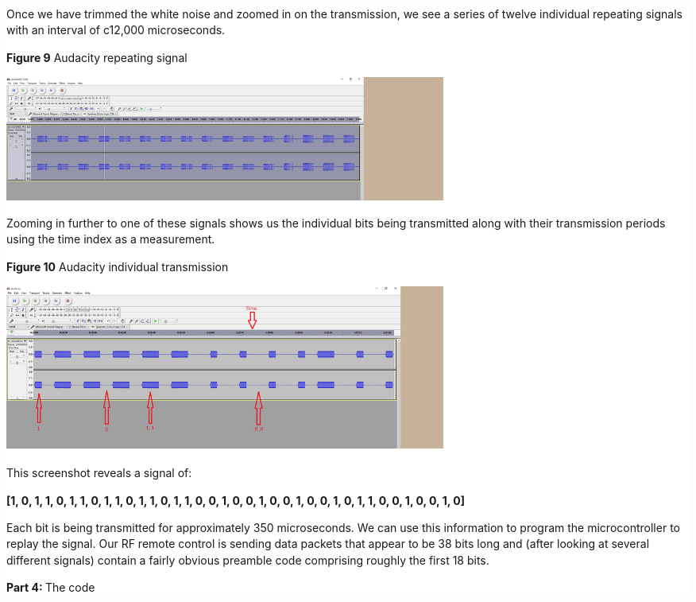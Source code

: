 Once we have trimmed the white noise and zoomed in on the transmission, we see a series of twelve individual repeating signals with an interval of c12,000 microseconds.

<strong>Figure 9</strong> Audacity repeating signal

<a class="plain" href="assets/images/2017-05-08/2.png"><img src="assets/images/2017-05-08/2.png" alt="2" width="550" height="155" /></a>

Zooming in further to one of these signals shows us the individual bits being transmitted along with their transmission periods using the time index as a measurement.

<strong>Figure 10</strong> Audacity individual transmission

<a class="plain" href="assets/images/2017-05-08/3.png"><img src="assets/images/2017-05-08/3.png" alt="3" width="550" height="206" /></a>

This screenshot reveals a signal of: 

<strong>[1, 0, 1, 1, 0, 1, 1, 0, 1, 1, 0, 1, 1, 0, 1, 1, 0, 0, 1, 0, 0, 1, 0, 0, 1, 0, 0, 1, 0, 1, 1, 0, 0, 1, 0, 0, 1, 0] </strong>

Each bit is being transmitted for approximately 350 microseconds. We can use this information to program the microcontroller to replay the signal. Our RF remote control is sending data packets that appear to be 38 bits long and (after looking at several different signals) contain a fairly obvious preamble code comprising roughly the first 18 bits.

<a name="part4"></a><strong>Part 4: </strong>The code
